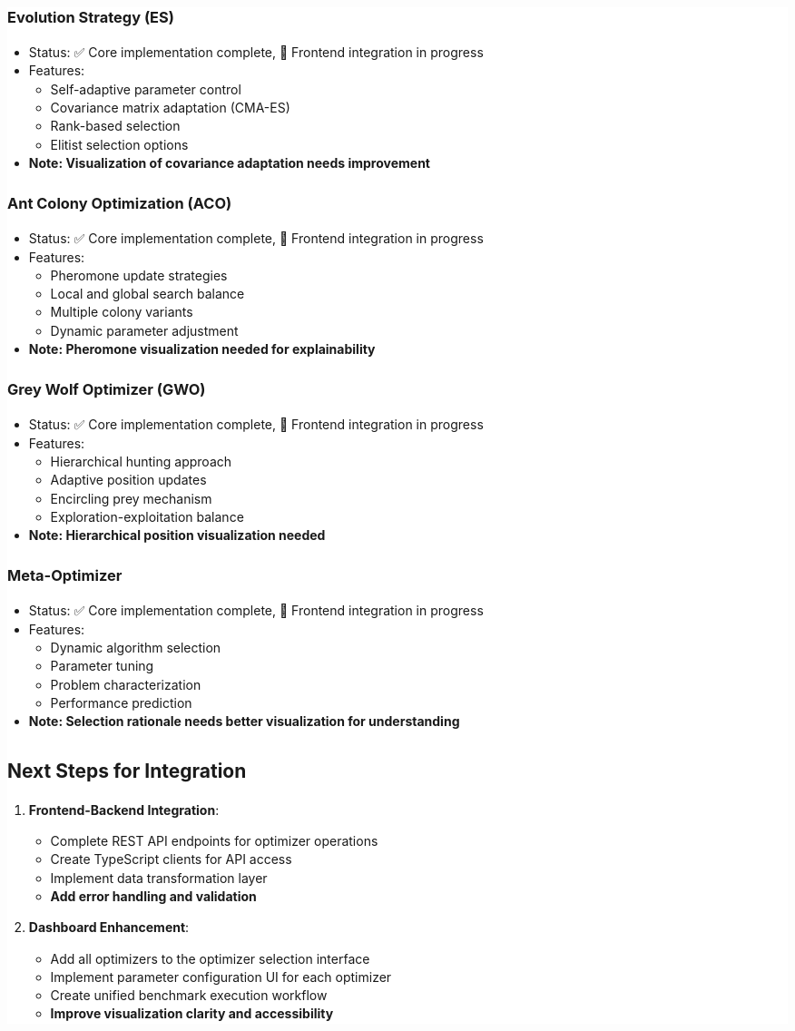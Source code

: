 ### Evolution Strategy (ES)

- Status: ✅ Core implementation complete, 🚧 Frontend integration in progress
- Features:
  - Self-adaptive parameter control
  - Covariance matrix adaptation (CMA-ES)
  - Rank-based selection
  - Elitist selection options
- **Note: Visualization of covariance adaptation needs improvement**

### Ant Colony Optimization (ACO)

- Status: ✅ Core implementation complete, 🚧 Frontend integration in progress
- Features:
  - Pheromone update strategies
  - Local and global search balance
  - Multiple colony variants
  - Dynamic parameter adjustment
- **Note: Pheromone visualization needed for explainability**

### Grey Wolf Optimizer (GWO)

- Status: ✅ Core implementation complete, 🚧 Frontend integration in progress
- Features:
  - Hierarchical hunting approach
  - Adaptive position updates
  - Encircling prey mechanism
  - Exploration-exploitation balance
- **Note: Hierarchical position visualization needed**

### Meta-Optimizer

- Status: ✅ Core implementation complete, 🚧 Frontend integration in progress
- Features:
  - Dynamic algorithm selection
  - Parameter tuning
  - Problem characterization
  - Performance prediction
- **Note: Selection rationale needs better visualization for understanding**

## Next Steps for Integration

1. **Frontend-Backend Integration**:
   - Complete REST API endpoints for optimizer operations
   - Create TypeScript clients for API access
   - Implement data transformation layer
   - **Add error handling and validation**

2. **Dashboard Enhancement**:
   - Add all optimizers to the optimizer selection interface
   - Implement parameter configuration UI for each optimizer
   - Create unified benchmark execution workflow
   - **Improve visualization clarity and accessibility**
